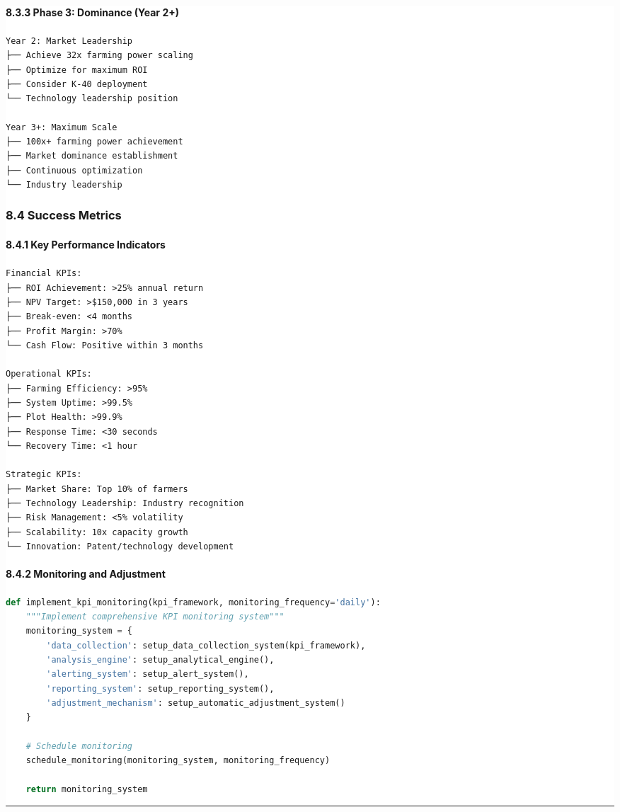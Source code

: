 #### 8.3.3 Phase 3: Dominance (Year 2+)
```
Year 2: Market Leadership
├── Achieve 32x farming power scaling
├── Optimize for maximum ROI
├── Consider K-40 deployment
└── Technology leadership position

Year 3+: Maximum Scale
├── 100x+ farming power achievement
├── Market dominance establishment
├── Continuous optimization
└── Industry leadership
```

### 8.4 Success Metrics

#### 8.4.1 Key Performance Indicators
```
Financial KPIs:
├── ROI Achievement: >25% annual return
├── NPV Target: >$150,000 in 3 years
├── Break-even: <4 months
├── Profit Margin: >70%
└── Cash Flow: Positive within 3 months

Operational KPIs:
├── Farming Efficiency: >95%
├── System Uptime: >99.5%
├── Plot Health: >99.9%
├── Response Time: <30 seconds
└── Recovery Time: <1 hour

Strategic KPIs:
├── Market Share: Top 10% of farmers
├── Technology Leadership: Industry recognition
├── Risk Management: <5% volatility
├── Scalability: 10x capacity growth
└── Innovation: Patent/technology development
```

#### 8.4.2 Monitoring and Adjustment
```python
def implement_kpi_monitoring(kpi_framework, monitoring_frequency='daily'):
    """Implement comprehensive KPI monitoring system"""
    monitoring_system = {
        'data_collection': setup_data_collection_system(kpi_framework),
        'analysis_engine': setup_analytical_engine(),
        'alerting_system': setup_alert_system(),
        'reporting_system': setup_reporting_system(),
        'adjustment_mechanism': setup_automatic_adjustment_system()
    }

    # Schedule monitoring
    schedule_monitoring(monitoring_system, monitoring_frequency)

    return monitoring_system
```

---